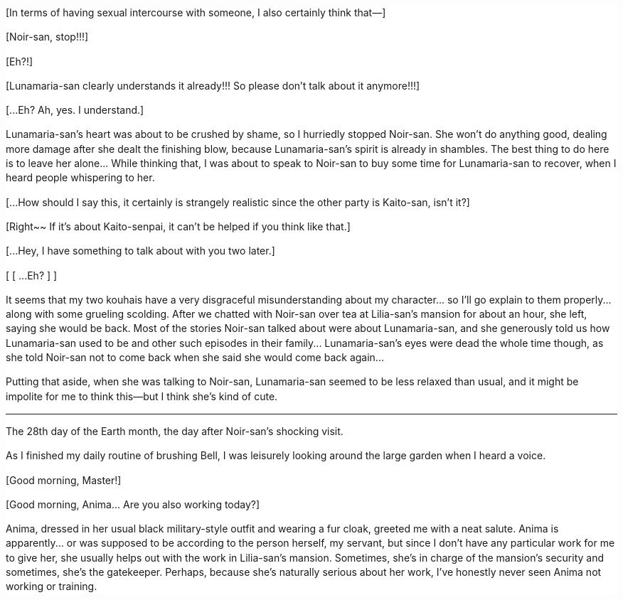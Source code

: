 [In terms of having sexual intercourse with someone, I also certainly think
that—]

[Noir-san, stop!!!]

[Eh?!]

[Lunamaria-san clearly understands it already!!! So please don’t talk about it
anymore!!!]

[...Eh? Ah, yes. I understand.]

Lunamaria-san’s heart was about to be crushed by shame, so I hurriedly stopped
Noir-san. She won’t do anything good, dealing more damage after she dealt the
finishing blow, because Lunamaria-san’s spirit is already in shambles. The best
thing to do here is to leave her alone... While thinking that, I was about to
speak to Noir-san to buy some time for Lunamaria-san to recover, when I heard
people whispering to her.

[...How should I say this, it certainly is strangely realistic since the other
party is Kaito-san, isn’t it?]

[Right\~\~ If it’s about Kaito-senpai, it can’t be helped if you think like
that.]

[...Hey, I have something to talk about with you two later.]

[ [ ...Eh? ] ]

It seems that my two kouhais have a very disgraceful misunderstanding about my
character... so I’ll go explain to them properly... along with some grueling
scolding. After we chatted with Noir-san over tea at Lilia-san’s mansion for
about an hour, she left, saying she would be back. Most of the stories Noir-san
talked about were about Lunamaria-san, and she generously told us how
Lunamaria-san used to be and other such episodes in their family...
Lunamaria-san’s eyes were dead the whole time though, as she told Noir-san not
to come back when she said she would come back again...

Putting that aside, when she was talking to Noir-san, Lunamaria-san seemed to be
less relaxed than usual, and it might be impolite for me to think this—but I
think she’s kind of cute.

---

The 28th day of the Earth month, the day after Noir-san’s shocking visit.

As I finished my daily routine of brushing Bell, I was leisurely looking around
the large garden when I heard a voice.

[Good morning, Master!]

[Good morning, Anima... Are you also working today?]

Anima, dressed in her usual black military-style outfit and wearing a fur cloak,
greeted me with a neat salute. Anima is apparently... or was supposed to be
according to the person herself, my servant, but since I don’t have any
particular work for me to give her, she usually helps out with the work in
Lilia-san’s mansion. Sometimes, she’s in charge of the mansion’s security and
sometimes, she’s the gatekeeper. Perhaps, because she’s naturally serious about
her work, I’ve honestly never seen Anima not working or training.
